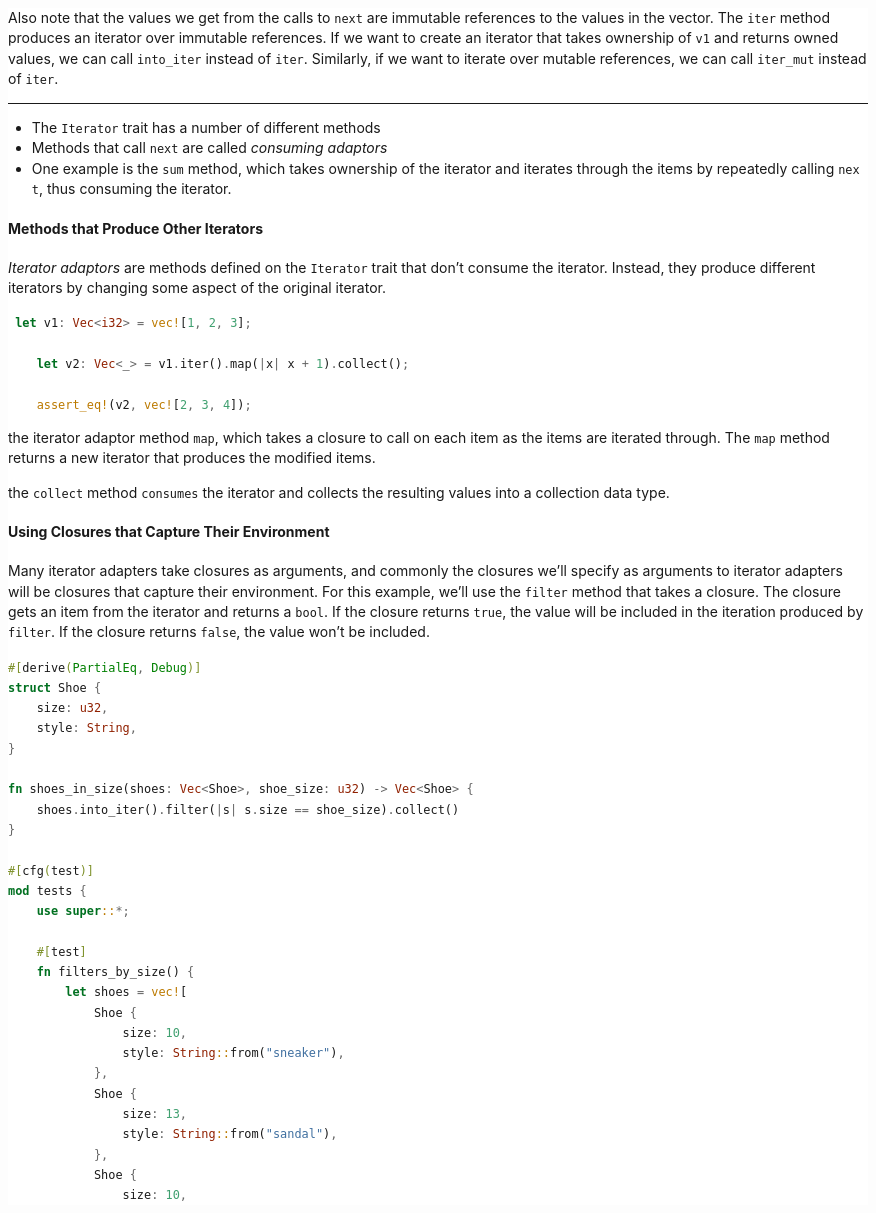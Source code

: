 Also note that the values we get from the calls to `next` are immutable references to the values in the vector. The `iter` method produces an iterator over immutable references. If we want to create an iterator that takes ownership of `v1` and returns owned values, we can call `into_iter` instead of `iter`. Similarly, if we want to iterate over mutable references, we can call `iter_mut` instead of `iter`.

---
- The `Iterator` trait has a number of different methods
- Methods that call `next` are called _consuming adaptors_
- One example is the `sum` method, which takes ownership of the iterator and iterates through the items by repeatedly calling `next`, thus consuming the iterator.

#### Methods that Produce Other Iterators

_Iterator adaptors_ are methods defined on the `Iterator` trait that don’t consume the iterator. Instead, they produce different iterators by changing some aspect of the original iterator.

```rust
 let v1: Vec<i32> = vec![1, 2, 3];

    let v2: Vec<_> = v1.iter().map(|x| x + 1).collect();

    assert_eq!(v2, vec![2, 3, 4]);
```

the iterator adaptor method `map`, which takes a closure to call on each item as the items are iterated through. The `map` method returns a new iterator that produces the modified items.

the `collect` method `consumes` the iterator and collects the resulting values into a collection data type.

#### Using Closures that Capture Their Environment

Many iterator adapters take closures as arguments, and commonly the closures we’ll specify as arguments to iterator adapters will be closures that capture their environment.
For this example, we’ll use the `filter` method that takes a closure. The closure gets an item from the iterator and returns a `bool`. If the closure returns `true`, the value will be included in the iteration produced by `filter`. If the closure returns `false`, the value won’t be included.

```rust
#[derive(PartialEq, Debug)]
struct Shoe {
    size: u32,
    style: String,
}

fn shoes_in_size(shoes: Vec<Shoe>, shoe_size: u32) -> Vec<Shoe> {
    shoes.into_iter().filter(|s| s.size == shoe_size).collect()
}

#[cfg(test)]
mod tests {
    use super::*;

    #[test]
    fn filters_by_size() {
        let shoes = vec![
            Shoe {
                size: 10,
                style: String::from("sneaker"),
            },
            Shoe {
                size: 13,
                style: String::from("sandal"),
            },
            Shoe {
                size: 10,
```
